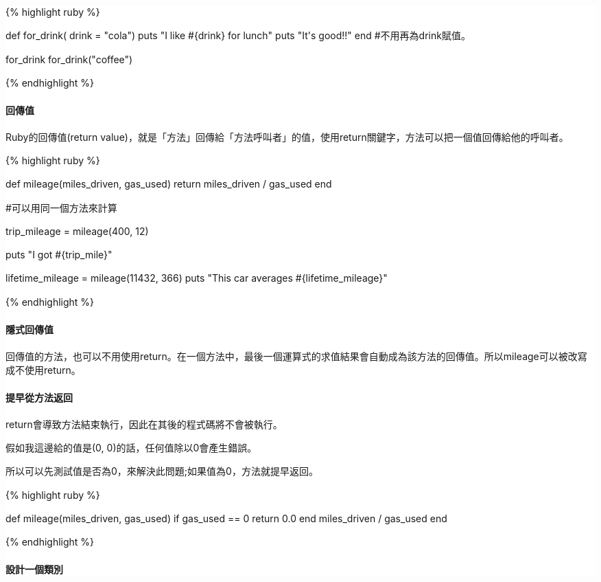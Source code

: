 {% highlight ruby %}

def for_drink( drink = "cola")
  puts "I like #{drink} for lunch"
  puts "It's good!!"
end
#不用再為drink賦值。

for_drink
for_drink("coffee")

{% endhighlight %}

#### 回傳值

Ruby的回傳值(return value)，就是「方法」回傳給「方法呼叫者」的值，使用return關鍵字，方法可以把一個值回傳給他的呼叫者。


{% highlight ruby %}

def mileage(miles_driven, gas_used)
  return miles_driven / gas_used
end

#可以用同一個方法來計算

trip_mileage = mileage(400, 12)

puts "I got #{trip_mile}"

lifetime_mileage = mileage(11432, 366)
puts "This car averages #{lifetime_mileage}"

{% endhighlight %}

#### 隱式回傳值

回傳值的方法，也可以不用使用return。在一個方法中，最後一個運算式的求值結果會自動成為該方法的回傳值。所以mileage可以被改寫成不使用return。

#### 提早從方法返回

return會導致方法結束執行，因此在其後的程式碼將不會被執行。

假如我這邊給的值是(0, 0)的話，任何值除以0會產生錯誤。

所以可以先測試值是否為0，來解決此問題;如果值為0，方法就提早返回。

{% highlight ruby %}

def mileage(miles_driven, gas_used)
  if gas_used == 0
    return 0.0
  end
  miles_driven / gas_used
end

{% endhighlight %}

#### 設計一個類別
